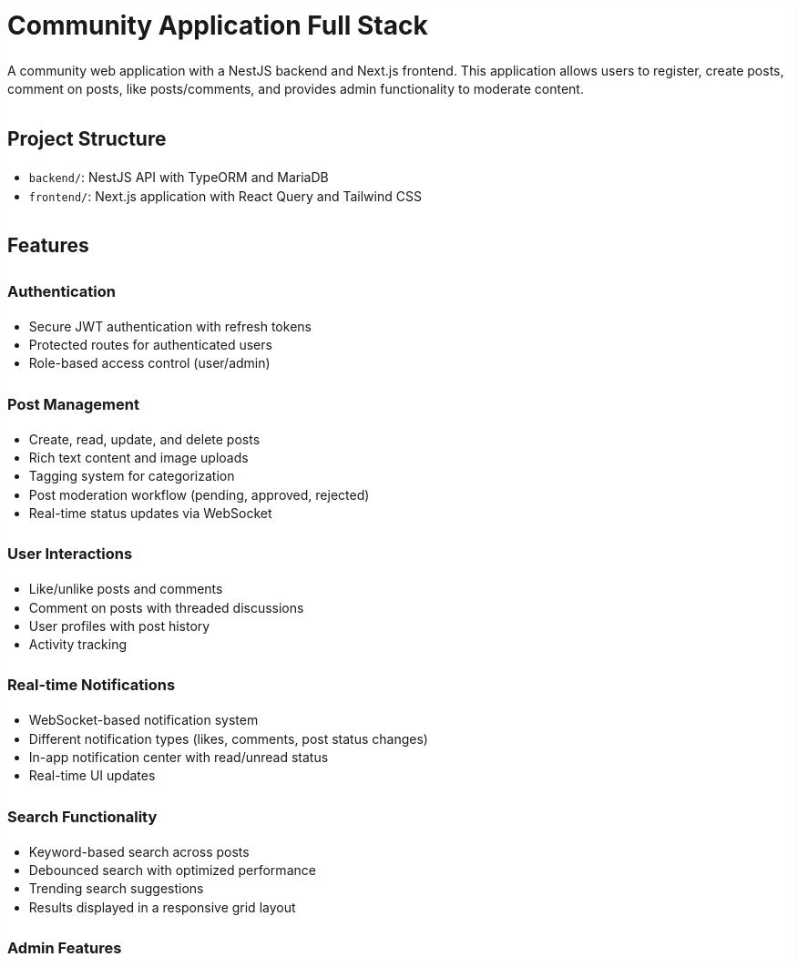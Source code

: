 # Community Application Full Stack

A community web application with a NestJS backend and Next.js frontend. This application allows users to register, create posts, comment on posts, like posts/comments, and provides admin functionality to moderate content.

## Project Structure

- `backend/`: NestJS API with TypeORM and MariaDB
- `frontend/`: Next.js application with React Query and Tailwind CSS

## Features

### Authentication

- Secure JWT authentication with refresh tokens
- Protected routes for authenticated users
- Role-based access control (user/admin)

### Post Management

- Create, read, update, and delete posts
- Rich text content and image uploads
- Tagging system for categorization
- Post moderation workflow (pending, approved, rejected)
- Real-time status updates via WebSocket

### User Interactions

- Like/unlike posts and comments
- Comment on posts with threaded discussions
- User profiles with post history
- Activity tracking

### Real-time Notifications

- WebSocket-based notification system
- Different notification types (likes, comments, post status changes)
- In-app notification center with read/unread status
- Real-time UI updates

### Search Functionality

- Keyword-based search across posts
- Debounced search with optimized performance
- Trending search suggestions
- Results displayed in a responsive grid layout

### Admin Features
